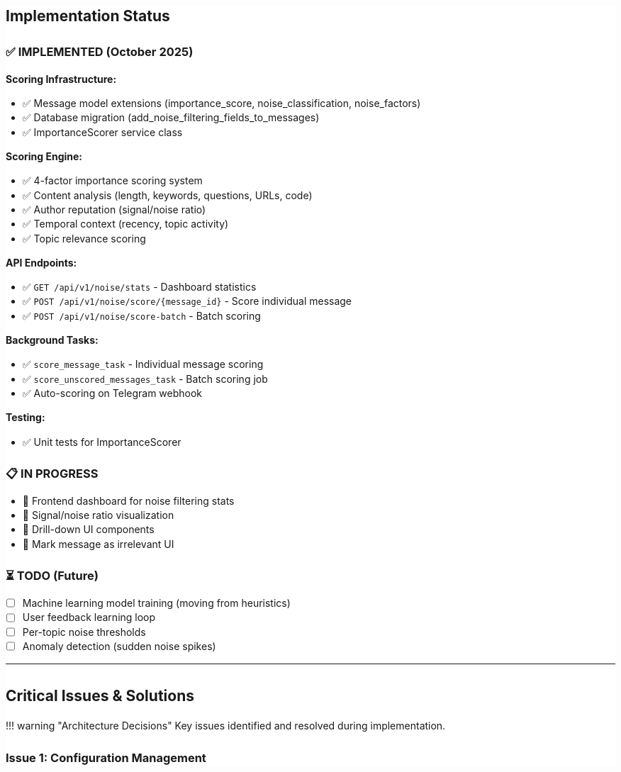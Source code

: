 
## Implementation Status

### ✅ IMPLEMENTED (October 2025)

**Scoring Infrastructure:**
- ✅ Message model extensions (importance_score, noise_classification, noise_factors)
- ✅ Database migration (add_noise_filtering_fields_to_messages)
- ✅ ImportanceScorer service class

**Scoring Engine:**
- ✅ 4-factor importance scoring system
- ✅ Content analysis (length, keywords, questions, URLs, code)
- ✅ Author reputation (signal/noise ratio)
- ✅ Temporal context (recency, topic activity)
- ✅ Topic relevance scoring

**API Endpoints:**
- ✅ `GET /api/v1/noise/stats` - Dashboard statistics
- ✅ `POST /api/v1/noise/score/{message_id}` - Score individual message
- ✅ `POST /api/v1/noise/score-batch` - Batch scoring

**Background Tasks:**
- ✅ `score_message_task` - Individual message scoring
- ✅ `score_unscored_messages_task` - Batch scoring job
- ✅ Auto-scoring on Telegram webhook

**Testing:**
- ✅ Unit tests for ImportanceScorer

### 📋 IN PROGRESS

- 🔄 Frontend dashboard for noise filtering stats
- 🔄 Signal/noise ratio visualization
- 🔄 Drill-down UI components
- 🔄 Mark message as irrelevant UI

### ⏳ TODO (Future)

- [ ] Machine learning model training (moving from heuristics)
- [ ] User feedback learning loop
- [ ] Per-topic noise thresholds
- [ ] Anomaly detection (sudden noise spikes)

---

## Critical Issues & Solutions

!!! warning "Architecture Decisions"
    Key issues identified and resolved during implementation.

### Issue 1: Configuration Management
